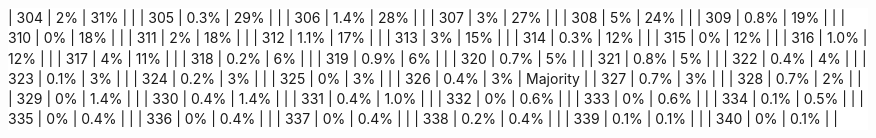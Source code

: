 | 304 | 2% | 31% |  |
| 305 | 0.3% | 29% |  |
| 306 | 1.4% | 28% |  |
| 307 | 3% | 27% |  |
| 308 | 5% | 24% |  |
| 309 | 0.8% | 19% |  |
| 310 | 0% | 18% |  |
| 311 | 2% | 18% |  |
| 312 | 1.1% | 17% |  |
| 313 | 3% | 15% |  |
| 314 | 0.3% | 12% |  |
| 315 | 0% | 12% |  |
| 316 | 1.0% | 12% |  |
| 317 | 4% | 11% |  |
| 318 | 0.2% | 6% |  |
| 319 | 0.9% | 6% |  |
| 320 | 0.7% | 5% |  |
| 321 | 0.8% | 5% |  |
| 322 | 0.4% | 4% |  |
| 323 | 0.1% | 3% |  |
| 324 | 0.2% | 3% |  |
| 325 | 0% | 3% |  |
| 326 | 0.4% | 3% | Majority |
| 327 | 0.7% | 3% |  |
| 328 | 0.7% | 2% |  |
| 329 | 0% | 1.4% |  |
| 330 | 0.4% | 1.4% |  |
| 331 | 0.4% | 1.0% |  |
| 332 | 0% | 0.6% |  |
| 333 | 0% | 0.6% |  |
| 334 | 0.1% | 0.5% |  |
| 335 | 0% | 0.4% |  |
| 336 | 0% | 0.4% |  |
| 337 | 0% | 0.4% |  |
| 338 | 0.2% | 0.4% |  |
| 339 | 0.1% | 0.1% |  |
| 340 | 0% | 0.1% |  |